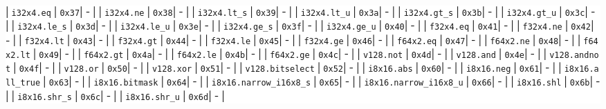 | `i32x4.eq`                      |    `0x37`| -                        |
| `i32x4.ne`                      |    `0x38`| -                        |
| `i32x4.lt_s`                    |    `0x39`| -                        |
| `i32x4.lt_u`                    |    `0x3a`| -                        |
| `i32x4.gt_s`                    |    `0x3b`| -                        |
| `i32x4.gt_u`                    |    `0x3c`| -                        |
| `i32x4.le_s`                    |    `0x3d`| -                        |
| `i32x4.le_u`                    |    `0x3e`| -                        |
| `i32x4.ge_s`                    |    `0x3f`| -                        |
| `i32x4.ge_u`                    |    `0x40`| -                        |
| `f32x4.eq`                      |    `0x41`| -                        |
| `f32x4.ne`                      |    `0x42`| -                        |
| `f32x4.lt`                      |    `0x43`| -                        |
| `f32x4.gt`                      |    `0x44`| -                        |
| `f32x4.le`                      |    `0x45`| -                        |
| `f32x4.ge`                      |    `0x46`| -                        |
| `f64x2.eq`                      |    `0x47`| -                        |
| `f64x2.ne`                      |    `0x48`| -                        |
| `f64x2.lt`                      |    `0x49`| -                        |
| `f64x2.gt`                      |    `0x4a`| -                        |
| `f64x2.le`                      |    `0x4b`| -                        |
| `f64x2.ge`                      |    `0x4c`| -                        |
| `v128.not`                      |    `0x4d`| -                        |
| `v128.and`                      |    `0x4e`| -                        |
| `v128.andnot`                   |    `0x4f`| -                        |
| `v128.or`                       |    `0x50`| -                        |
| `v128.xor`                      |    `0x51`| -                        |
| `v128.bitselect`                |    `0x52`| -                        |
| `i8x16.abs`                     |    `0x60`| -                        |
| `i8x16.neg`                     |    `0x61`| -                        |
| `i8x16.all_true`                |    `0x63`| -                        |
| `i8x16.bitmask`                 |    `0x64`| -                        |
| `i8x16.narrow_i16x8_s`          |    `0x65`| -                        |
| `i8x16.narrow_i16x8_u`          |    `0x66`| -                        |
| `i8x16.shl`                     |    `0x6b`| -                        |
| `i8x16.shr_s`                   |    `0x6c`| -                        |
| `i8x16.shr_u`                   |    `0x6d`| -                        |